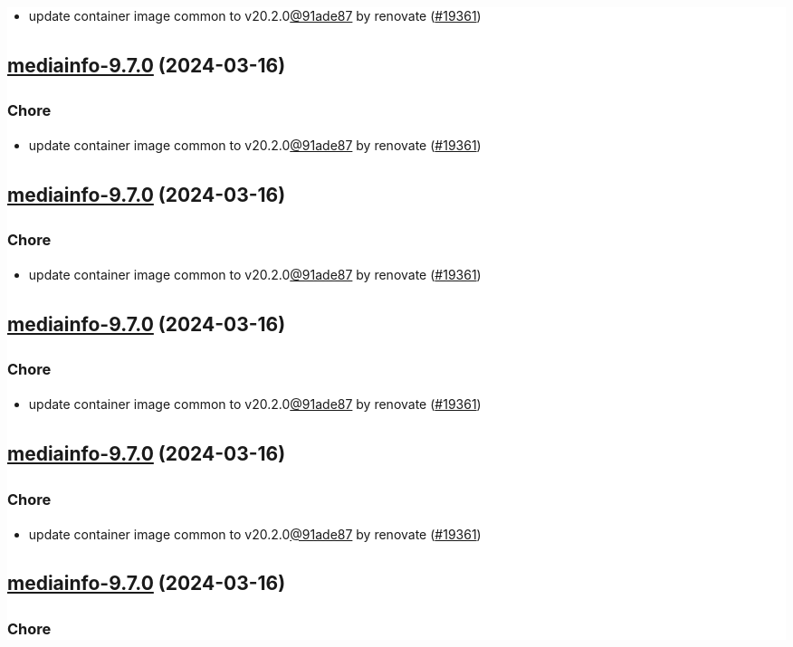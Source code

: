 
- update container image common to v20.2.0[@91ade87](https://github.com/91ade87) by renovate ([#19361](https://github.com/truecharts/charts/issues/19361))


## [mediainfo-9.7.0](https://github.com/truecharts/charts/compare/mediainfo-9.6.0...mediainfo-9.7.0) (2024-03-16)

### Chore



- update container image common to v20.2.0[@91ade87](https://github.com/91ade87) by renovate ([#19361](https://github.com/truecharts/charts/issues/19361))


## [mediainfo-9.7.0](https://github.com/truecharts/charts/compare/mediainfo-9.6.0...mediainfo-9.7.0) (2024-03-16)

### Chore



- update container image common to v20.2.0[@91ade87](https://github.com/91ade87) by renovate ([#19361](https://github.com/truecharts/charts/issues/19361))


## [mediainfo-9.7.0](https://github.com/truecharts/charts/compare/mediainfo-9.6.0...mediainfo-9.7.0) (2024-03-16)

### Chore



- update container image common to v20.2.0[@91ade87](https://github.com/91ade87) by renovate ([#19361](https://github.com/truecharts/charts/issues/19361))


## [mediainfo-9.7.0](https://github.com/truecharts/charts/compare/mediainfo-9.6.0...mediainfo-9.7.0) (2024-03-16)

### Chore



- update container image common to v20.2.0[@91ade87](https://github.com/91ade87) by renovate ([#19361](https://github.com/truecharts/charts/issues/19361))


## [mediainfo-9.7.0](https://github.com/truecharts/charts/compare/mediainfo-9.6.0...mediainfo-9.7.0) (2024-03-16)

### Chore


